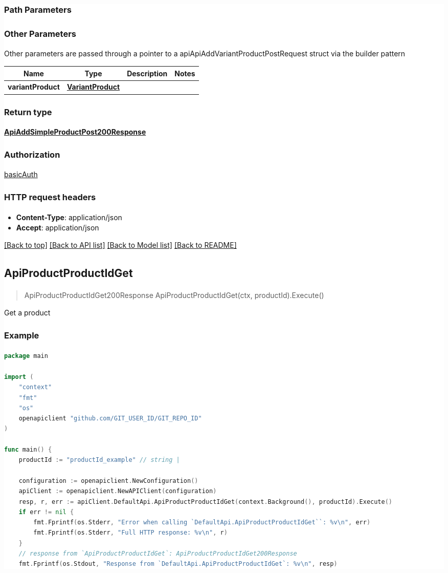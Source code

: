 ```go
```

### Path Parameters



### Other Parameters

Other parameters are passed through a pointer to a apiApiAddVariantProductPostRequest struct via the builder pattern


Name | Type | Description  | Notes
------------- | ------------- | ------------- | -------------
 **variantProduct** | [**VariantProduct**](VariantProduct.md) |  | 

### Return type

[**ApiAddSimpleProductPost200Response**](ApiAddSimpleProductPost200Response.md)

### Authorization

[basicAuth](../README.md#basicAuth)

### HTTP request headers

- **Content-Type**: application/json
- **Accept**: application/json

[[Back to top]](#) [[Back to API list]](../README.md#documentation-for-api-endpoints)
[[Back to Model list]](../README.md#documentation-for-models)
[[Back to README]](../README.md)


## ApiProductProductIdGet

> ApiProductProductIdGet200Response ApiProductProductIdGet(ctx, productId).Execute()

Get a product



### Example

```go
package main

import (
    "context"
    "fmt"
    "os"
    openapiclient "github.com/GIT_USER_ID/GIT_REPO_ID"
)

func main() {
    productId := "productId_example" // string | 

    configuration := openapiclient.NewConfiguration()
    apiClient := openapiclient.NewAPIClient(configuration)
    resp, r, err := apiClient.DefaultApi.ApiProductProductIdGet(context.Background(), productId).Execute()
    if err != nil {
        fmt.Fprintf(os.Stderr, "Error when calling `DefaultApi.ApiProductProductIdGet``: %v\n", err)
        fmt.Fprintf(os.Stderr, "Full HTTP response: %v\n", r)
    }
    // response from `ApiProductProductIdGet`: ApiProductProductIdGet200Response
    fmt.Fprintf(os.Stdout, "Response from `DefaultApi.ApiProductProductIdGet`: %v\n", resp)
```